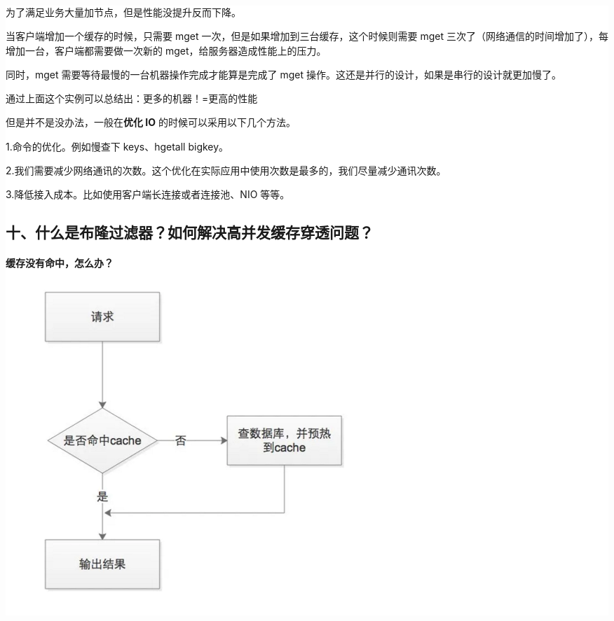 为了满足业务大量加节点，但是性能没提升反而下降。

当客户端增加一个缓存的时候，只需要 mget 一次，但是如果增加到三台缓存，这个时候则需要 mget 三次了（网络通信的时间增加了），每增加一台，客户端都需要做一次新的 mget，给服务器造成性能上的压力。

同时，mget 需要等待最慢的一台机器操作完成才能算是完成了 mget 操作。这还是并行的设计，如果是串行的设计就更加慢了。

通过上面这个实例可以总结出：更多的机器！=更高的性能

但是并不是没办法，一般在**优化 IO** 的时候可以采用以下几个方法。

1.命令的优化。例如慢查下 keys、hgetall bigkey。

2.我们需要减少网络通讯的次数。这个优化在实际应用中使用次数是最多的，我们尽量减少通讯次数。

3.降低接入成本。比如使用客户端长连接或者连接池、NIO 等等。





## 十、什么是布隆过滤器？如何解决高并发缓存穿透问题？

**缓存没有命中，怎么办？**

<img src="image-20211018201323104.png" alt="image-20211018201323104" style="zoom:50%;" />
